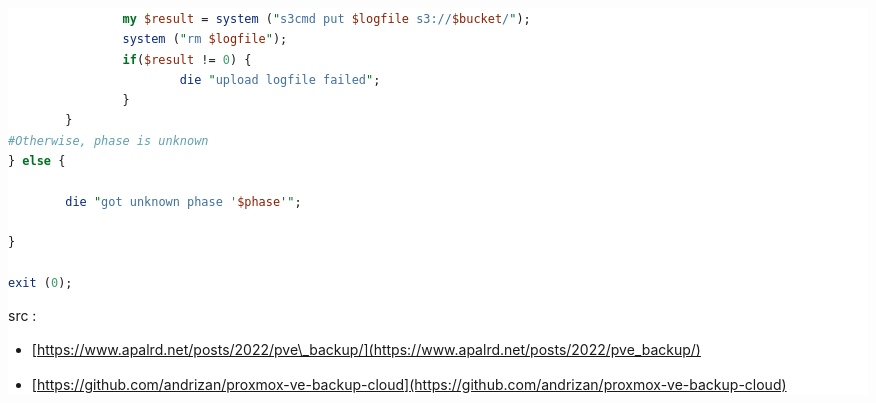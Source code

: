 ```perl
                my $result = system ("s3cmd put $logfile s3://$bucket/");
                system ("rm $logfile");
                if($result != 0) {
                        die "upload logfile failed";
                }
        }
#Otherwise, phase is unknown
} else {

        die "got unknown phase '$phase'";

}

exit (0);
```

src :

* [https://www.apalrd.net/posts/2022/pve\_backup/](https://www.apalrd.net/posts/2022/pve_backup/)
    

* [https://github.com/andrizan/proxmox-ve-backup-cloud](https://github.com/andrizan/proxmox-ve-backup-cloud)